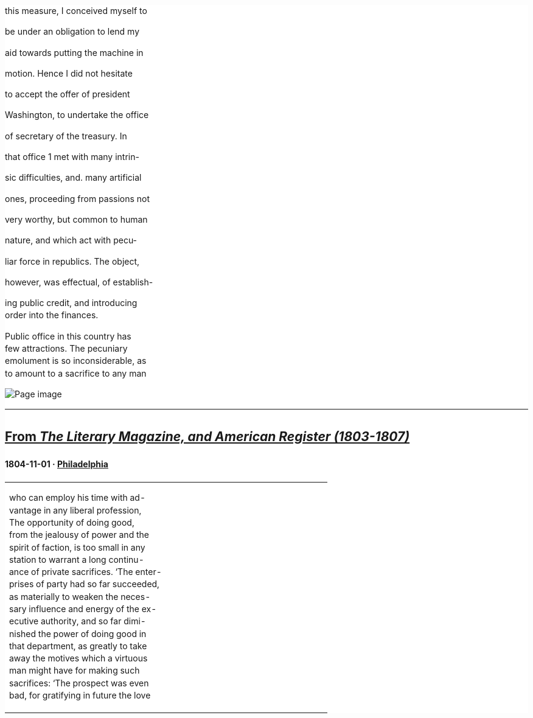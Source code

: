 this measure, I conceived myself to  
  
be under an obligation to lend my  
  
aid towards putting the machine in  
  
motion. Hence I did not hesitate  
  
to accept the offer of president  
  
Washington, to undertake the office  
  
of secretary of the treasury. In  
  
that office 1 met with many intrin-  
  
sic difficulties, and. many artificial  
  
ones, proceeding from passions not  
  
very worthy, but common to human  
  
nature, and which act with pecu-  
  
liar force in republics. The object,  
  
however, was effectual, of establish-  
  
ing public credit, and introducing  
order into the finances.  
  
Public office in this country has  
few attractions. The pecuniary  
emolument is so inconsiderable, as  
to amount to a sacrifice to any man
</td><td style="width: 50%; max-height: 75%; margin: auto; display: block;">
<img alt="Page image" src="https://iiif.archive.org/image/iiif/2/sim_literary-magazine-and-american-register_1804-11_2_14%2Fsim_literary-magazine-and-american-register_1804-11_2_14_jp2.zip%2Fsim_literary-magazine-and-american-register_1804-11_2_14_jp2%2Fsim_literary-magazine-and-american-register_1804-11_2_14_0080.jp2/pct:10.629139072847682,13.19331158238173,68.11258278145695,74.836867862969/,600/0/default.jpg"/>
</td>
</tr></table>

---

## [From _The Literary Magazine, and American Register (1803-1807)_](https://archive.org/details/sim_literary-magazine-and-american-register_1804-11_2_14/page/n81/mode/1up?view=theater)

#### 1804-11-01 &middot; [Philadelphia](http://dbpedia.org/resource/Philadelphia)

<table style="width: 100%;"><tr><td style="width: 50%">

  
  
who can employ his time with ad-  
vantage in any liberal profession,  
The opportunity of doing good,  
from the jealousy of power and the  
spirit of faction, is too small in any  
station to warrant a long continu-  
ance of private sacrifices. ‘The enter-  
prises of party had so far succeeded,  
as materially to weaken the neces-  
sary influence and energy of the ex-  
ecutive authority, and so far dimi-  
nished the power of doing good in  
that department, as greatly to take  
away the motives which a virtuous  
man might have for making such  
sacrifices: ‘The prospect was even  
bad, for gratifying in future the love  